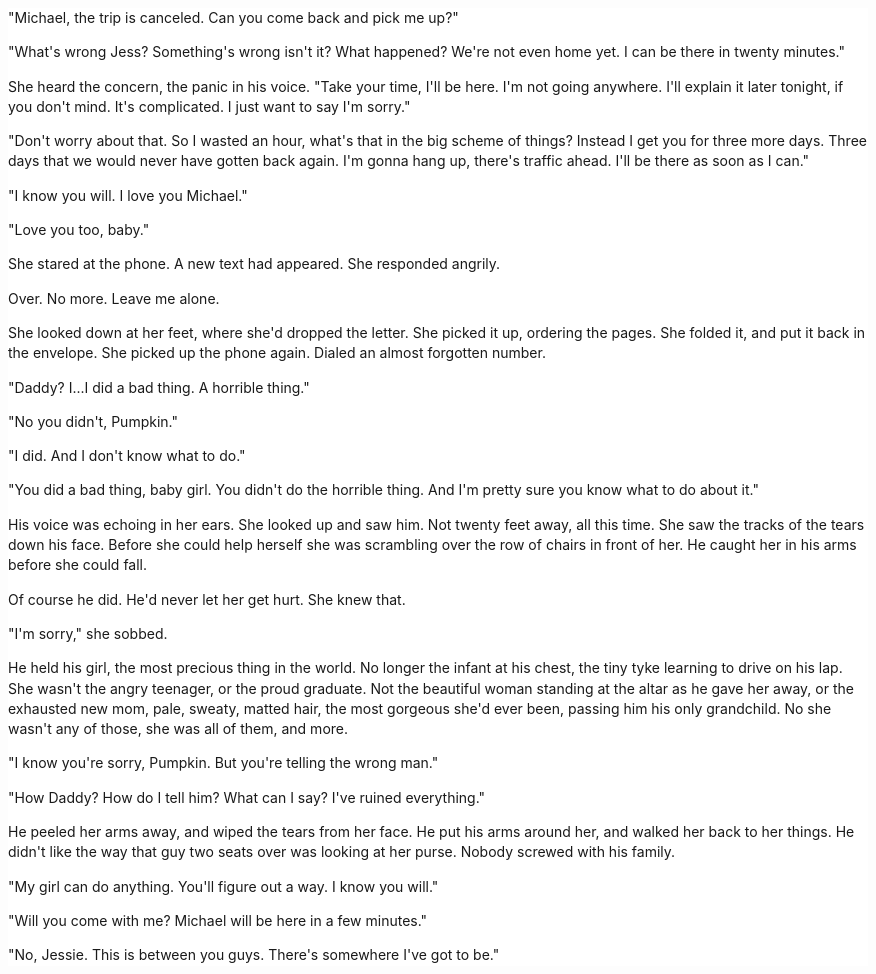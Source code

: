 "Michael, the trip is canceled. Can you come back and pick me up?" 

"What's wrong Jess? Something's wrong isn't it? What happened? We're not even home yet. I can be there in twenty minutes." 

She heard the concern, the panic in his voice. "Take your time, I'll be here. I'm not going anywhere. I'll explain it later tonight, if you don't mind. It's complicated. I just want to say I'm sorry." 

"Don't worry about that. So I wasted an hour, what's that in the big scheme of things? Instead I get you for three more days. Three days that we would never have gotten back again. I'm gonna hang up, there's traffic ahead. I'll be there as soon as I can." 

"I know you will. I love you Michael." 

"Love you too, baby." 

She stared at the phone. A new text had appeared. She responded angrily. 

Over. No more. Leave me alone. 

She looked down at her feet, where she'd dropped the letter. She picked it up, ordering the pages. She folded it, and put it back in the envelope. She picked up the phone again. Dialed an almost forgotten number. 

"Daddy? I...I did a bad thing. A horrible thing." 

"No you didn't, Pumpkin." 

"I did. And I don't know what to do." 

"You did a bad thing, baby girl. You didn't do the horrible thing. And I'm pretty sure you know what to do about it." 

His voice was echoing in her ears. She looked up and saw him. Not twenty feet away, all this time. She saw the tracks of the tears down his face. Before she could help herself she was scrambling over the row of chairs in front of her. He caught her in his arms before she could fall. 

Of course he did. He'd never let her get hurt. She knew that. 

"I'm sorry," she sobbed. 

He held his girl, the most precious thing in the world. No longer the infant at his chest, the tiny tyke learning to drive on his lap. She wasn't the angry teenager, or the proud graduate. Not the beautiful woman standing at the altar as he gave her away, or the exhausted new mom, pale, sweaty, matted hair, the most gorgeous she'd ever been, passing him his only grandchild. No she wasn't any of those, she was all of them, and more. 

"I know you're sorry, Pumpkin. But you're telling the wrong man." 

"How Daddy? How do I tell him? What can I say? I've ruined everything." 

He peeled her arms away, and wiped the tears from her face. He put his arms around her, and walked her back to her things. He didn't like the way that guy two seats over was looking at her purse. Nobody screwed with his family. 

"My girl can do anything. You'll figure out a way. I know you will." 

"Will you come with me? Michael will be here in a few minutes." 

"No, Jessie. This is between you guys. There's somewhere I've got to be." 
